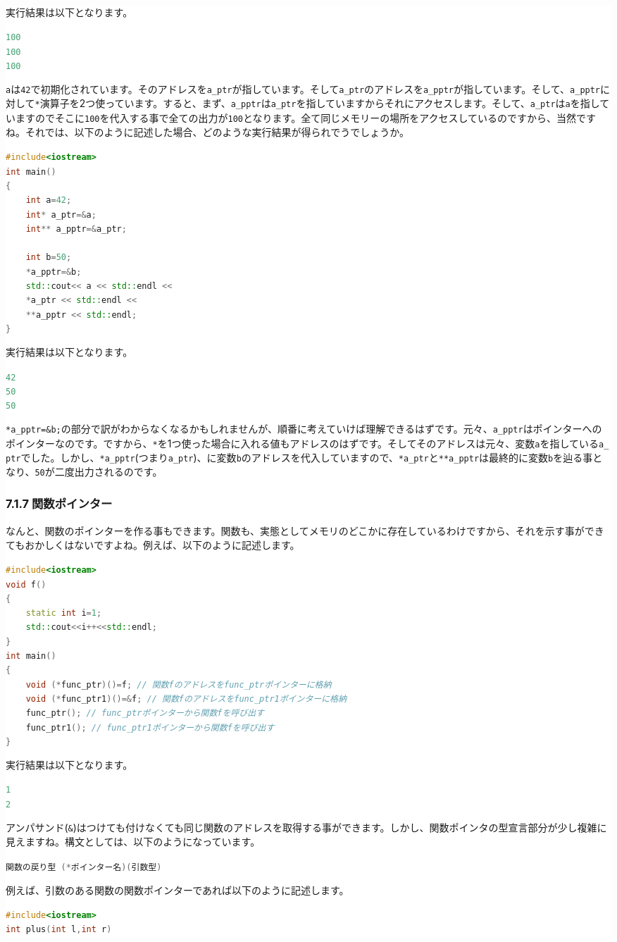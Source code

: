 実行結果は以下となります。

```cpp
100
100
100
```

`a`は`42`で初期化されています。そのアドレスを`a_ptr`が指しています。そして`a_ptr`のアドレスを`a_pptr`が指しています。そして、`a_pptr`に対して`*`演算子を2つ使っています。すると、まず、`a_pptr`は`a_ptr`を指していますからそれにアクセスします。そして、`a_ptr`は`a`を指していますのでそこに`100`を代入する事で全ての出力が`100`となります。全て同じメモリーの場所をアクセスしているのですから、当然ですね。それでは、以下のように記述した場合、どのような実行結果が得られでうでしょうか。

```cpp
#include<iostream>
int main()
{
    int a=42;
    int* a_ptr=&a;
    int** a_pptr=&a_ptr;
    
    int b=50;
    *a_pptr=&b;
    std::cout<< a << std::endl <<
    *a_ptr << std::endl <<
    **a_pptr << std::endl;
}
```
実行結果は以下となります。
```cpp
42
50
50
```
`*a_pptr=&b;`の部分で訳がわからなくなるかもしれませんが、順番に考えていけば理解できるはずです。元々、`a_pptr`はポインターへのポインターなのです。ですから、`*`を1つ使った場合に入れる値もアドレスのはずです。そしてそのアドレスは元々、変数`a`を指している`a_ptr`でした。しかし、`*a_pptr`(つまり`a_ptr`)、に変数`b`のアドレスを代入していますので、`*a_ptr`と`**a_pptr`は最終的に変数`b`を辿る事となり、`50`が二度出力されるのです。

### 7.1.7 関数ポインター
なんと、関数のポインターを作る事もできます。関数も、実態としてメモリのどこかに存在しているわけですから、それを示す事ができてもおかしくはないですよね。例えば、以下のように記述します。
```cpp
#include<iostream>
void f()
{
    static int i=1;
    std::cout<<i++<<std::endl;
}
int main()
{
    void (*func_ptr)()=f; // 関数fのアドレスをfunc_ptrポインターに格納
    void (*func_ptr1)()=&f; // 関数fのアドレスをfunc_ptr1ポインターに格納
    func_ptr(); // func_ptrポインターから関数fを呼び出す
    func_ptr1(); // func_ptr1ポインターから関数fを呼び出す
}
```
実行結果は以下となります。
```cpp
1
2
```
アンパサンド(`&`)はつけても付けなくても同じ関数のアドレスを取得する事ができます。しかし、関数ポインタの型宣言部分が少し複雑に見えますね。構文としては、以下のようになっています。
```cpp
関数の戻り型 (*ポインター名)(引数型)
```
例えば、引数のある関数の関数ポインターであれば以下のように記述します。
```cpp
#include<iostream>
int plus(int l,int r)
```